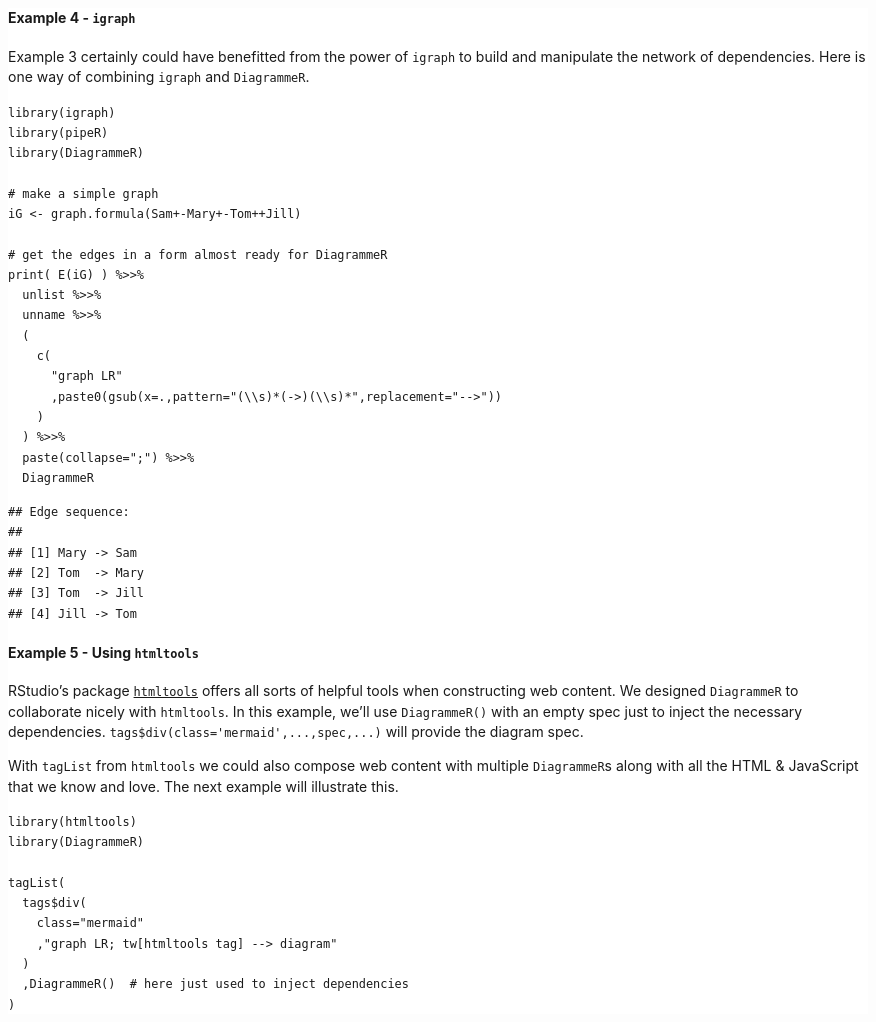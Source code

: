 ```
```

#### Example 4 - `igraph`

Example 3 certainly could have benefitted from the power of `igraph` to build and manipulate the network of dependencies. Here is one way of combining `igraph` and `DiagrammeR`.

```
library(igraph)
library(pipeR)
library(DiagrammeR)

# make a simple graph
iG <- graph.formula(Sam+-Mary+-Tom++Jill)

# get the edges in a form almost ready for DiagrammeR
print( E(iG) ) %>>%
  unlist %>>%
  unname %>>%
  (
    c(
      "graph LR"
      ,paste0(gsub(x=.,pattern="(\\s)*(->)(\\s)*",replacement="-->"))
    )
  ) %>>%
  paste(collapse=";") %>>%
  DiagrammeR
```

```
## Edge sequence:
##                 
## [1] Mary -> Sam 
## [2] Tom  -> Mary
## [3] Tom  -> Jill
## [4] Jill -> Tom
```

#### Example 5 - Using `htmltools`

RStudio’s package [`htmltools`](http://github.com/rstudio/htmltools) offers all sorts of helpful tools when constructing web content. We designed `DiagrammeR` to collaborate nicely with `htmltools`. In this example, we’ll use `DiagrammeR()` with an empty spec just to inject the necessary dependencies. `tags$div(class='mermaid',...,spec,...)` will provide the diagram spec.

With `tagList` from `htmltools` we could also compose web content with multiple `DiagrammeR`s along with all the HTML & JavaScript that we know and love. The next example will illustrate this.

```
library(htmltools)
library(DiagrammeR)

tagList(
  tags$div(
    class="mermaid"
    ,"graph LR; tw[htmltools tag] --> diagram"
  )
  ,DiagrammeR()  # here just used to inject dependencies
)
```
